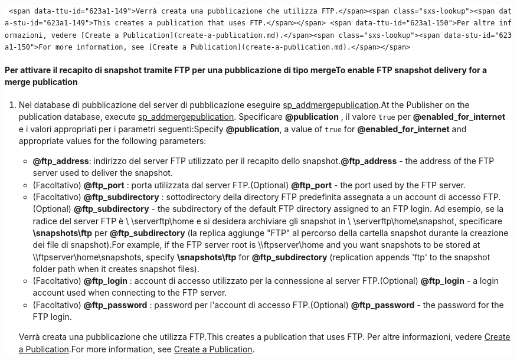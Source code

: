      <span data-ttu-id="623a1-149">Verrà creata una pubblicazione che utilizza FTP.</span><span class="sxs-lookup"><span data-stu-id="623a1-149">This creates a publication that uses FTP.</span></span> <span data-ttu-id="623a1-150">Per altre informazioni, vedere [Create a Publication](create-a-publication.md).</span><span class="sxs-lookup"><span data-stu-id="623a1-150">For more information, see [Create a Publication](create-a-publication.md).</span></span>  
  
#### <a name="to-enable-ftp-snapshot-delivery-for-a-merge-publication"></a><span data-ttu-id="623a1-151">Per attivare il recapito di snapshot tramite FTP per una pubblicazione di tipo merge</span><span class="sxs-lookup"><span data-stu-id="623a1-151">To enable FTP snapshot delivery for a merge publication</span></span>  
  
1.  <span data-ttu-id="623a1-152">Nel database di pubblicazione del server di pubblicazione eseguire [sp_addmergepublication](/sql/relational-databases/system-stored-procedures/sp-addmergepublication-transact-sql).</span><span class="sxs-lookup"><span data-stu-id="623a1-152">At the Publisher on the publication database, execute [sp_addmergepublication](/sql/relational-databases/system-stored-procedures/sp-addmergepublication-transact-sql).</span></span> <span data-ttu-id="623a1-153">Specificare **@publication** , il valore `true` per **@enabled_for_internet** e i valori appropriati per i parametri seguenti:</span><span class="sxs-lookup"><span data-stu-id="623a1-153">Specify **@publication**, a value of `true` for **@enabled_for_internet** and appropriate values for the following parameters:</span></span>  
  
    -   <span data-ttu-id="623a1-154">**@ftp_address**: indirizzo del server FTP utilizzato per il recapito dello snapshot.</span><span class="sxs-lookup"><span data-stu-id="623a1-154">**@ftp_address** - the address of the FTP server used to deliver the snapshot.</span></span>    
    -   <span data-ttu-id="623a1-155">(Facoltativo) **@ftp_port** : porta utilizzata dal server FTP.</span><span class="sxs-lookup"><span data-stu-id="623a1-155">(Optional) **@ftp_port** - the port used by the FTP server.</span></span>    
    -   <span data-ttu-id="623a1-156">(Facoltativo) **@ftp_subdirectory** : sottodirectory della directory FTP predefinita assegnata a un account di accesso FTP.</span><span class="sxs-lookup"><span data-stu-id="623a1-156">(Optional) **@ftp_subdirectory** - the subdirectory of the default FTP directory assigned to an FTP login.</span></span> <span data-ttu-id="623a1-157">Ad esempio, se la radice del server FTP è \\ \serverftp\home e si desidera archiviare gli snapshot in \\ \serverftp\home\snapshot, specificare **\snapshots\ftp** per **@ftp_subdirectory** (la replica aggiunge "FTP" al percorso della cartella snapshot durante la creazione dei file di snapshot).</span><span class="sxs-lookup"><span data-stu-id="623a1-157">For example, if the FTP server root is \\\ftpserver\home and you want snapshots to be stored at \\\ftpserver\home\snapshots, specify **\snapshots\ftp** for **@ftp_subdirectory** (replication appends 'ftp' to the snapshot folder path when it creates snapshot files).</span></span>    
    -   <span data-ttu-id="623a1-158">(Facoltativo) **@ftp_login** : account di accesso utilizzato per la connessione al server FTP.</span><span class="sxs-lookup"><span data-stu-id="623a1-158">(Optional) **@ftp_login** - a login account used when connecting to the FTP server.</span></span>    
    -   <span data-ttu-id="623a1-159">(Facoltativo) **@ftp_password** : password per l'account di accesso FTP.</span><span class="sxs-lookup"><span data-stu-id="623a1-159">(Optional) **@ftp_password** - the password for the FTP login.</span></span>  
  
     <span data-ttu-id="623a1-160">Verrà creata una pubblicazione che utilizza FTP.</span><span class="sxs-lookup"><span data-stu-id="623a1-160">This creates a publication that uses FTP.</span></span> <span data-ttu-id="623a1-161">Per altre informazioni, vedere [Create a Publication](create-a-publication.md).</span><span class="sxs-lookup"><span data-stu-id="623a1-161">For more information, see [Create a Publication](create-a-publication.md).</span></span>  
  